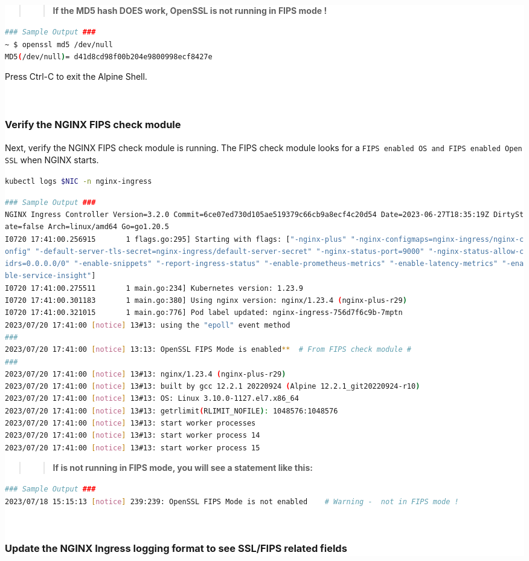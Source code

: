 >>**If the MD5 hash DOES work, OpenSSL is not running in FIPS mode !**

```bash
### Sample Output ###
~ $ openssl md5 /dev/null
MD5(/dev/null)= d41d8cd98f00b204e9800998ecf8427e
```

Press Ctrl-C to exit the Alpine Shell.

<br/>

### Verify the NGINX FIPS check module

Next, verify the NGINX FIPS check module is running.  The FIPS check module looks for a `FIPS enabled OS and FIPS enabled OpenSSL` when NGINX starts.

```bash
kubectl logs $NIC -n nginx-ingress
```

```bash
### Sample Output ###
NGINX Ingress Controller Version=3.2.0 Commit=6ce07ed730d105ae519379c66cb9a8ecf4c20d54 Date=2023-06-27T18:35:19Z DirtyState=false Arch=linux/amd64 Go=go1.20.5
I0720 17:41:00.256915       1 flags.go:295] Starting with flags: ["-nginx-plus" "-nginx-configmaps=nginx-ingress/nginx-config" "-default-server-tls-secret=nginx-ingress/default-server-secret" "-nginx-status-port=9000" "-nginx-status-allow-cidrs=0.0.0.0/0" "-enable-snippets" "-report-ingress-status" "-enable-prometheus-metrics" "-enable-latency-metrics" "-enable-service-insight"]
I0720 17:41:00.275511       1 main.go:234] Kubernetes version: 1.23.9
I0720 17:41:00.301183       1 main.go:380] Using nginx version: nginx/1.23.4 (nginx-plus-r29)
I0720 17:41:00.321015       1 main.go:776] Pod label updated: nginx-ingress-756d7f6c9b-7mptn
2023/07/20 17:41:00 [notice] 13#13: using the "epoll" event method
###
2023/07/20 17:41:00 [notice] 13:13: OpenSSL FIPS Mode is enabled**  # From FIPS check module #
###
2023/07/20 17:41:00 [notice] 13#13: nginx/1.23.4 (nginx-plus-r29)
2023/07/20 17:41:00 [notice] 13#13: built by gcc 12.2.1 20220924 (Alpine 12.2.1_git20220924-r10) 
2023/07/20 17:41:00 [notice] 13#13: OS: Linux 3.10.0-1127.el7.x86_64
2023/07/20 17:41:00 [notice] 13#13: getrlimit(RLIMIT_NOFILE): 1048576:1048576
2023/07/20 17:41:00 [notice] 13#13: start worker processes
2023/07/20 17:41:00 [notice] 13#13: start worker process 14
2023/07/20 17:41:00 [notice] 13#13: start worker process 15
```

>> **If is not running in FIPS mode, you will see a statement like this:**

```bash
### Sample Output ###
2023/07/18 15:15:13 [notice] 239:239: OpenSSL FIPS Mode is not enabled    # Warning -  not in FIPS mode !
```

<br/>

### Update the NGINX Ingress logging format to see SSL/FIPS related fields
